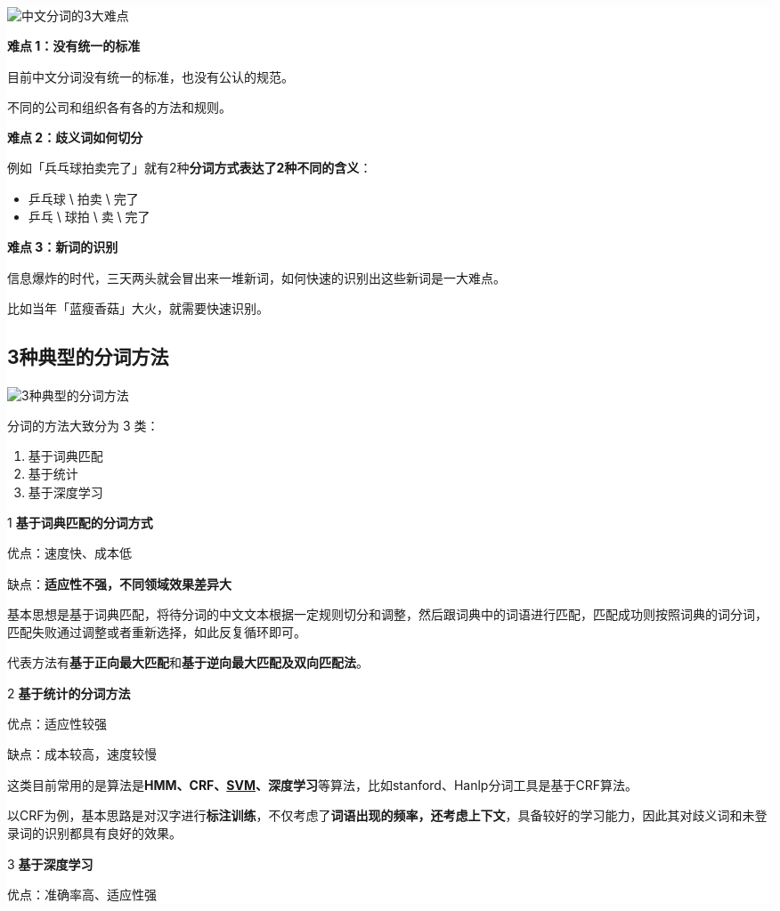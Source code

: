 ![中文分词的3大难点](https://easy-ai.oss-cn-shanghai.aliyuncs.com/2019-08-08-nandian.png)

**难点 1：没有统一的标准**

目前中文分词没有统一的标准，也没有公认的规范。

不同的公司和组织各有各的方法和规则。

 

**难点 2：歧义词如何切分**

例如「兵乓球拍卖完了」就有2种**分词方式表达了2种不同的含义**：

- 乒乓球 \ 拍卖 \ 完了
- 乒乓 \ 球拍 \ 卖 \ 完了

 

**难点 3：新词的识别**

信息爆炸的时代，三天两头就会冒出来一堆新词，如何快速的识别出这些新词是一大难点。

比如当年「蓝瘦香菇」大火，就需要快速识别。

 

## 3种典型的分词方法

![3种典型的分词方法](https://easy-ai.oss-cn-shanghai.aliyuncs.com/2019-08-08-3ways.png)

分词的方法大致分为 3 类：

1. 基于词典匹配
2. 基于统计
3. 基于深度学习

1 **基于词典匹配的分词方式**

优点：速度快、成本低

缺点：**适应性不强，不同领域效果差异大**

基本思想是基于词典匹配，将待分词的中文文本根据一定规则切分和调整，然后跟词典中的词语进行匹配，匹配成功则按照词典的词分词，匹配失败通过调整或者重新选择，如此反复循环即可。

代表方法有**基于正向最大匹配**和**基于逆向最大匹配及双向匹配法**。

 

2 **基于统计的分词方法**

优点：适应性较强

缺点：成本较高，速度较慢

这类目前常用的是算法是**HMM、CRF、[SVM](https://easyai.tech/ai-definition/svm/)、深度学习**等算法，比如stanford、Hanlp分词工具是基于CRF算法。

以CRF为例，基本思路是对汉字进行**标注训练**，不仅考虑了**词语出现的频率，还考虑上下文**，具备较好的学习能力，因此其对歧义词和未登录词的识别都具有良好的效果。

 

3 **基于深度学习**

优点：准确率高、适应性强
